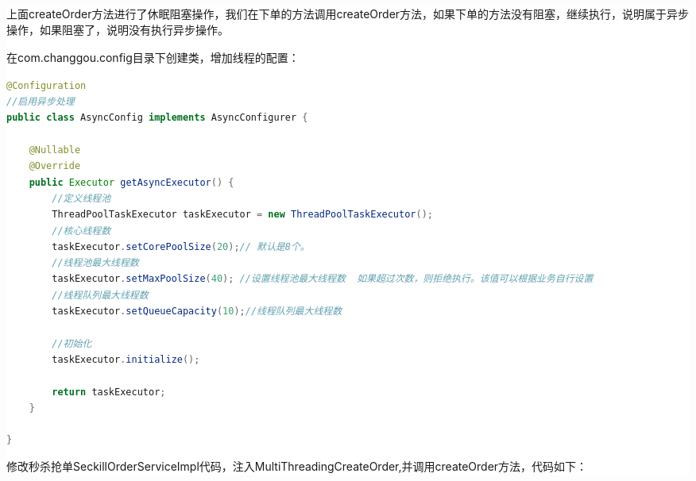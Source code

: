 上面createOrder方法进行了休眠阻塞操作，我们在下单的方法调用createOrder方法，如果下单的方法没有阻塞，继续执行，说明属于异步操作，如果阻塞了，说明没有执行异步操作。

在com.changgou.config目录下创建类，增加线程的配置：

```java
@Configuration
//启用异步处理
public class AsyncConfig implements AsyncConfigurer {

    @Nullable
    @Override
    public Executor getAsyncExecutor() {
        //定义线程池
        ThreadPoolTaskExecutor taskExecutor = new ThreadPoolTaskExecutor();
        //核心线程数
        taskExecutor.setCorePoolSize(20);// 默认是8个。
        //线程池最大线程数
        taskExecutor.setMaxPoolSize(40); //设置线程池最大线程数  如果超过次数，则拒绝执行。该值可以根据业务自行设置
        //线程队列最大线程数
        taskExecutor.setQueueCapacity(10);//线程队列最大线程数

        //初始化
        taskExecutor.initialize();

        return taskExecutor;
    }

}
```





修改秒杀抢单SeckillOrderServiceImpl代码，注入MultiThreadingCreateOrder,并调用createOrder方法，代码如下：
